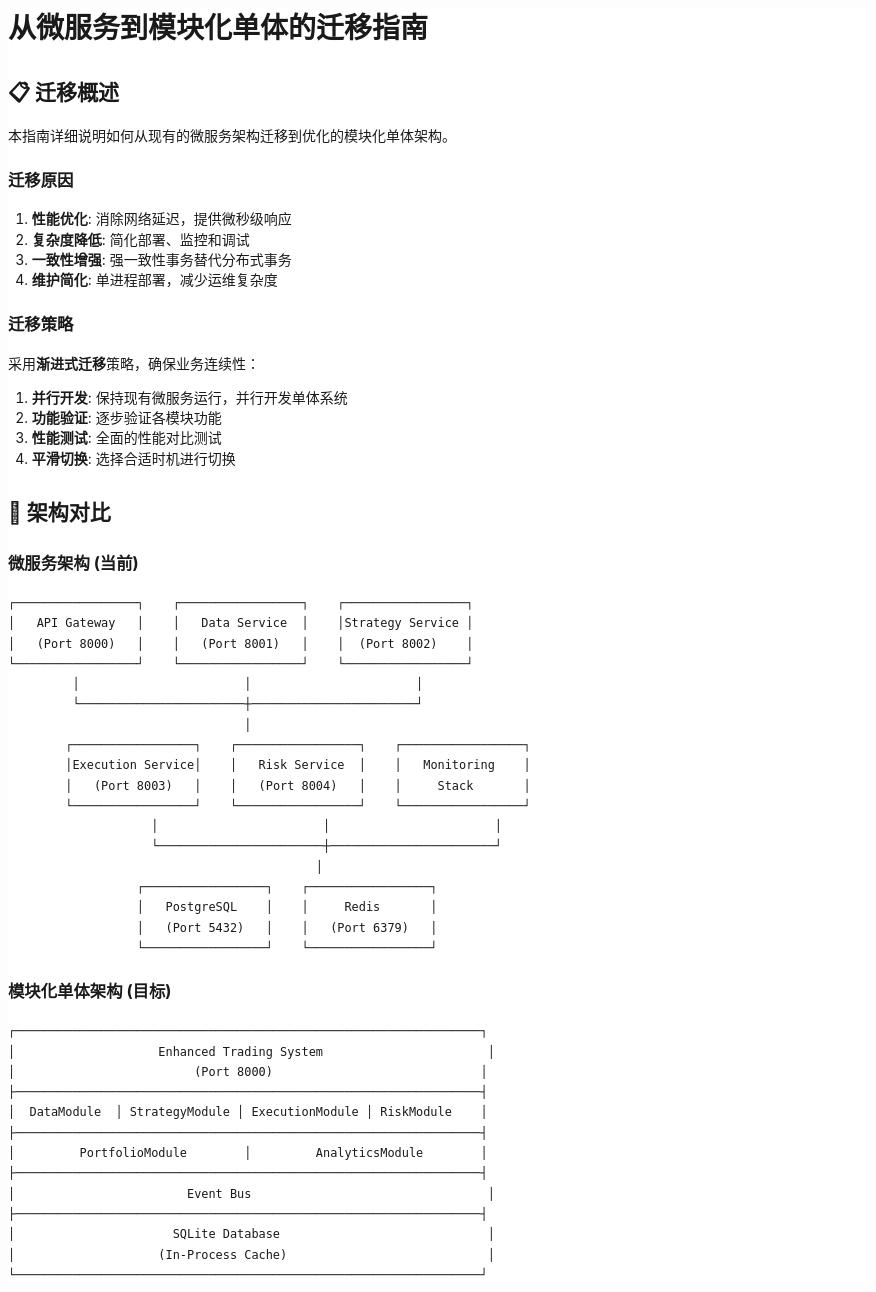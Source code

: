# 从微服务到模块化单体的迁移指南

## 📋 迁移概述

本指南详细说明如何从现有的微服务架构迁移到优化的模块化单体架构。

### 迁移原因

1. **性能优化**: 消除网络延迟，提供微秒级响应
2. **复杂度降低**: 简化部署、监控和调试
3. **一致性增强**: 强一致性事务替代分布式事务
4. **维护简化**: 单进程部署，减少运维复杂度

### 迁移策略

采用**渐进式迁移**策略，确保业务连续性：

1. **并行开发**: 保持现有微服务运行，并行开发单体系统
2. **功能验证**: 逐步验证各模块功能
3. **性能测试**: 全面的性能对比测试
4. **平滑切换**: 选择合适时机进行切换

## 🔄 架构对比

### 微服务架构 (当前)

```
┌─────────────────┐    ┌─────────────────┐    ┌─────────────────┐
│   API Gateway   │    │   Data Service  │    │Strategy Service │
│   (Port 8000)   │    │   (Port 8001)   │    │  (Port 8002)    │
└─────────────────┘    └─────────────────┘    └─────────────────┘
         │                       │                       │
         └───────────────────────┼───────────────────────┘
                                 │
        ┌─────────────────┐    ┌─────────────────┐    ┌─────────────────┐
        │Execution Service│    │   Risk Service  │    │   Monitoring    │
        │   (Port 8003)   │    │   (Port 8004)   │    │     Stack       │
        └─────────────────┘    └─────────────────┘    └─────────────────┘
                    │                       │                       │
                    └───────────────────────┼───────────────────────┘
                                           │
                  ┌─────────────────┐    ┌─────────────────┐
                  │   PostgreSQL    │    │     Redis       │
                  │   (Port 5432)   │    │   (Port 6379)   │
                  └─────────────────┘    └─────────────────┘
```

### 模块化单体架构 (目标)

```
┌─────────────────────────────────────────────────────────────────┐
│                    Enhanced Trading System                       │
│                         (Port 8000)                             │
├─────────────────────────────────────────────────────────────────┤
│  DataModule  │ StrategyModule │ ExecutionModule │ RiskModule    │
├─────────────────────────────────────────────────────────────────┤
│         PortfolioModule        │         AnalyticsModule        │
├─────────────────────────────────────────────────────────────────┤
│                        Event Bus                                 │
├─────────────────────────────────────────────────────────────────┤
│                      SQLite Database                             │
│                    (In-Process Cache)                            │
└─────────────────────────────────────────────────────────────────┘
```